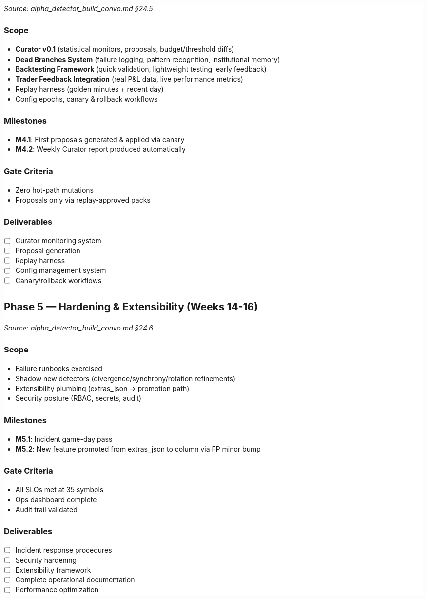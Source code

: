 *Source: [alpha_detector_build_convo.md §24.5](../alpha_detector_build_convo.md#phase-4--curator--replays-weeks-1113)*

### Scope
- **Curator v0.1** (statistical monitors, proposals, budget/threshold diffs)
- **Dead Branches System** (failure logging, pattern recognition, institutional memory)
- **Backtesting Framework** (quick validation, lightweight testing, early feedback)
- **Trader Feedback Integration** (real P&L data, live performance metrics)
- Replay harness (golden minutes + recent day)
- Config epochs, canary & rollback workflows

### Milestones
- **M4.1**: First proposals generated & applied via canary
- **M4.2**: Weekly Curator report produced automatically

### Gate Criteria
- Zero hot-path mutations
- Proposals only via replay-approved packs

### Deliverables
- [ ] Curator monitoring system
- [ ] Proposal generation
- [ ] Replay harness
- [ ] Config management system
- [ ] Canary/rollback workflows

## Phase 5 — Hardening & Extensibility (Weeks 14-16)

*Source: [alpha_detector_build_convo.md §24.6](../alpha_detector_build_convo.md#phase-5--hardening--extensibility-weeks-1416)*

### Scope
- Failure runbooks exercised
- Shadow new detectors (divergence/synchrony/rotation refinements)
- Extensibility plumbing (extras_json → promotion path)
- Security posture (RBAC, secrets, audit)

### Milestones
- **M5.1**: Incident game-day pass
- **M5.2**: New feature promoted from extras_json to column via FP minor bump

### Gate Criteria
- All SLOs met at 35 symbols
- Ops dashboard complete
- Audit trail validated

### Deliverables
- [ ] Incident response procedures
- [ ] Security hardening
- [ ] Extensibility framework
- [ ] Complete operational documentation
- [ ] Performance optimization
